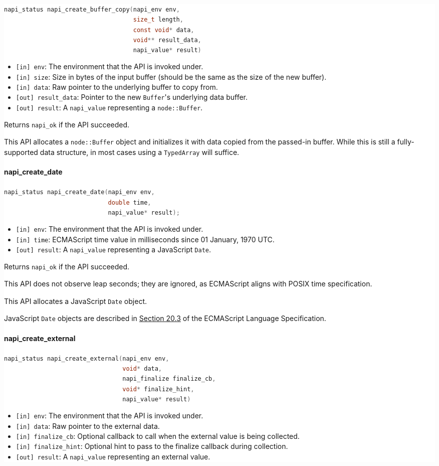
```C
napi_status napi_create_buffer_copy(napi_env env,
                                    size_t length,
                                    const void* data,
                                    void** result_data,
                                    napi_value* result)
```

* `[in] env`: The environment that the API is invoked under.
* `[in] size`: Size in bytes of the input buffer (should be the same as the size of the new buffer).
* `[in] data`: Raw pointer to the underlying buffer to copy from.
* `[out] result_data`: Pointer to the new `Buffer`'s underlying data buffer.
* `[out] result`: A `napi_value` representing a `node::Buffer`.

Returns `napi_ok` if the API succeeded.

This API allocates a `node::Buffer` object and initializes it with data copied from the passed-in buffer. While this is still a fully-supported data structure, in most cases using a `TypedArray` will suffice.

#### napi_create_date


```C
napi_status napi_create_date(napi_env env,
                             double time,
                             napi_value* result);
```

* `[in] env`: The environment that the API is invoked under.
* `[in] time`: ECMAScript time value in milliseconds since 01 January, 1970 UTC.
* `[out] result`: A `napi_value` representing a JavaScript `Date`.

Returns `napi_ok` if the API succeeded.

This API does not observe leap seconds; they are ignored, as ECMAScript aligns with POSIX time specification.

This API allocates a JavaScript `Date` object.

JavaScript `Date` objects are described in [Section 20.3](https://tc39.github.io/ecma262/#sec-date-objects) of the ECMAScript Language Specification.

#### napi_create_external


```C
napi_status napi_create_external(napi_env env,
                                 void* data,
                                 napi_finalize finalize_cb,
                                 void* finalize_hint,
                                 napi_value* result)
```

* `[in] env`: The environment that the API is invoked under.
* `[in] data`: Raw pointer to the external data.
* `[in] finalize_cb`: Optional callback to call when the external value is being collected.
* `[in] finalize_hint`: Optional hint to pass to the finalize callback during collection.
* `[out] result`: A `napi_value` representing an external value.
